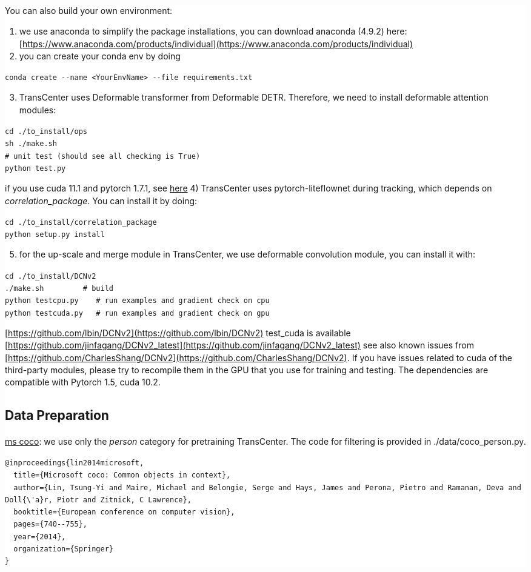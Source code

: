 You can also build your own environment:
1) we use anaconda to simplify the package installations, you can download anaconda (4.9.2) here: [https://www.anaconda.com/products/individual](https://www.anaconda.com/products/individual)
2) you can create your conda env by doing 
```
conda create --name <YourEnvName> --file requirements.txt
```
3) TransCenter uses Deformable transformer from Deformable DETR. Therefore, we need to install deformable attention modules:
```
cd ./to_install/ops
sh ./make.sh
# unit test (should see all checking is True)
python test.py
```
if you use cuda 11.1 and pytorch 1.7.1, see [here](https://github.com/fundamentalvision/Deformable-DETR/issues/48)
4) TransCenter uses pytorch-liteflownet during tracking, which depends on *correlation_package*. You can install it by doing:
```
cd ./to_install/correlation_package
python setup.py install
```
5) for the up-scale and merge module in TransCenter, we use deformable convolution module, you can install it with:
```
cd ./to_install/DCNv2
./make.sh         # build
python testcpu.py    # run examples and gradient check on cpu
python testcuda.py   # run examples and gradient check on gpu
```
[https://github.com/lbin/DCNv2](https://github.com/lbin/DCNv2)
test_cuda is available 
[https://github.com/jinfagang/DCNv2_latest](https://github.com/jinfagang/DCNv2_latest)
see also known issues from [https://github.com/CharlesShang/DCNv2](https://github.com/CharlesShang/DCNv2).
If you have issues related to cuda of the third-party modules, please try to recompile them in the GPU that you use for training and testing. 
The dependencies are compatible with Pytorch 1.5, cuda 10.2.

## Data Preparation ##
[ms coco](https://cocodataset.org/#download): we use only the *person* category for pretraining TransCenter. The code for filtering is provided in ./data/coco_person.py.
```
@inproceedings{lin2014microsoft,
  title={Microsoft coco: Common objects in context},
  author={Lin, Tsung-Yi and Maire, Michael and Belongie, Serge and Hays, James and Perona, Pietro and Ramanan, Deva and Doll{\'a}r, Piotr and Zitnick, C Lawrence},
  booktitle={European conference on computer vision},
  pages={740--755},
  year={2014},
  organization={Springer}
}
```
